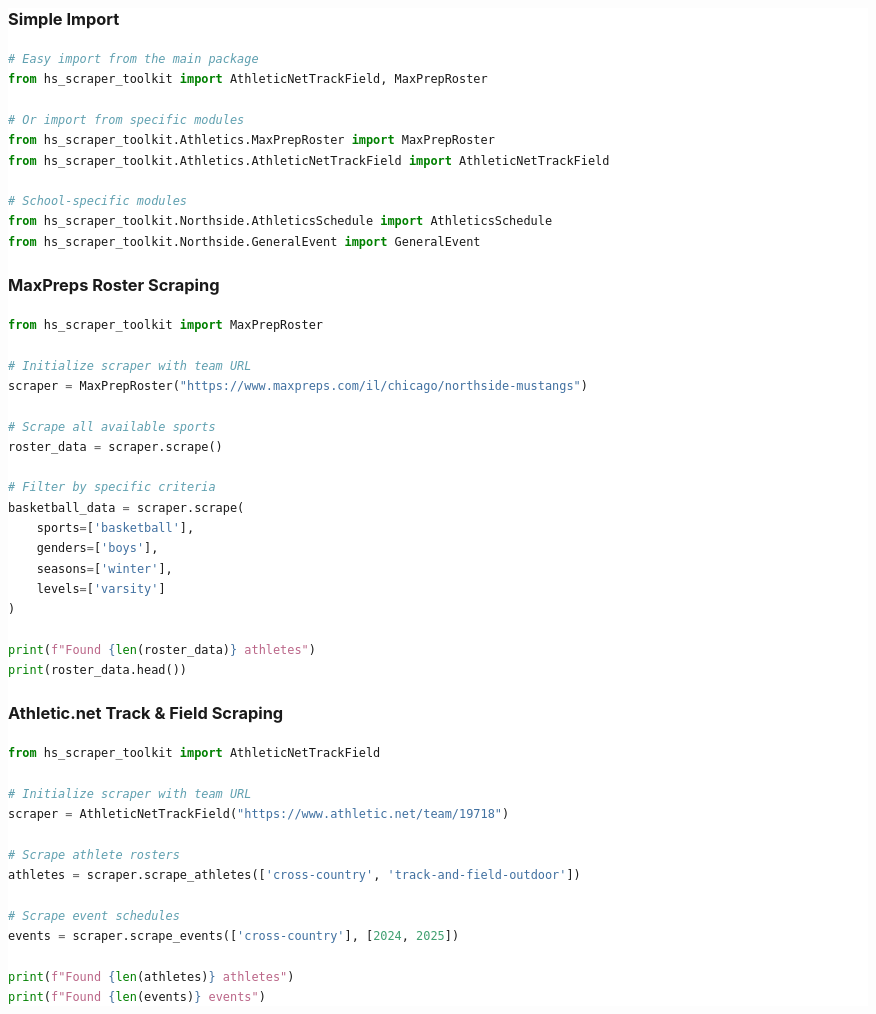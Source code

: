 ### Simple Import

```python
# Easy import from the main package
from hs_scraper_toolkit import AthleticNetTrackField, MaxPrepRoster

# Or import from specific modules
from hs_scraper_toolkit.Athletics.MaxPrepRoster import MaxPrepRoster
from hs_scraper_toolkit.Athletics.AthleticNetTrackField import AthleticNetTrackField

# School-specific modules
from hs_scraper_toolkit.Northside.AthleticsSchedule import AthleticsSchedule
from hs_scraper_toolkit.Northside.GeneralEvent import GeneralEvent
```

### MaxPreps Roster Scraping

```python
from hs_scraper_toolkit import MaxPrepRoster

# Initialize scraper with team URL
scraper = MaxPrepRoster("https://www.maxpreps.com/il/chicago/northside-mustangs")

# Scrape all available sports
roster_data = scraper.scrape()

# Filter by specific criteria
basketball_data = scraper.scrape(
    sports=['basketball'],
    genders=['boys'],
    seasons=['winter'],
    levels=['varsity']
)

print(f"Found {len(roster_data)} athletes")
print(roster_data.head())
```

### Athletic.net Track & Field Scraping

```python
from hs_scraper_toolkit import AthleticNetTrackField

# Initialize scraper with team URL
scraper = AthleticNetTrackField("https://www.athletic.net/team/19718")

# Scrape athlete rosters
athletes = scraper.scrape_athletes(['cross-country', 'track-and-field-outdoor'])

# Scrape event schedules
events = scraper.scrape_events(['cross-country'], [2024, 2025])

print(f"Found {len(athletes)} athletes")
print(f"Found {len(events)} events")
```
